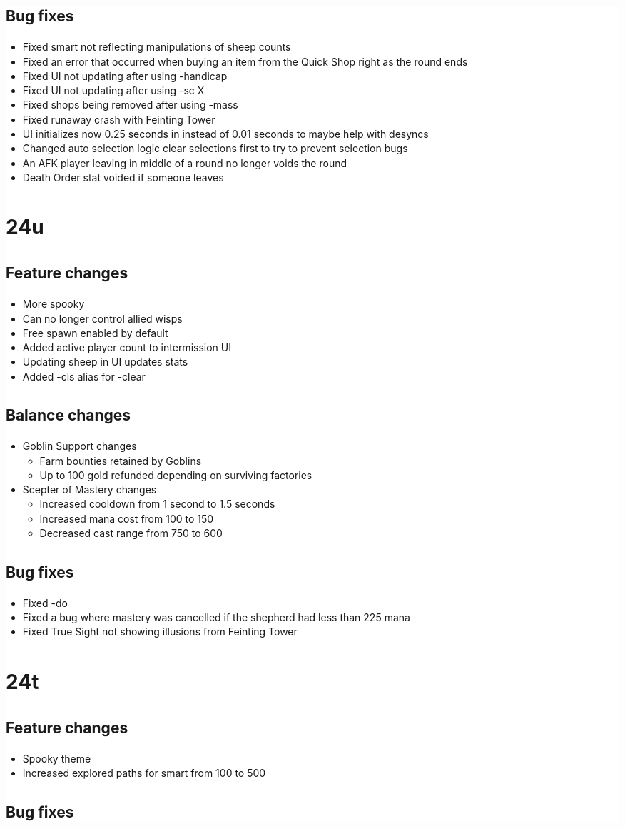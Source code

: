 ## Bug fixes

- Fixed smart not reflecting manipulations of sheep counts
- Fixed an error that occurred when buying an item from the Quick Shop right as the round ends
- Fixed UI not updating after using -handicap
- Fixed UI not updating after using -sc X
- Fixed shops being removed after using -mass
- Fixed runaway crash with Feinting Tower
- UI initializes now 0.25 seconds in instead of 0.01 seconds to maybe help with desyncs
- Changed auto selection logic clear selections first to try to prevent selection bugs
- An AFK player leaving in middle of a round no longer voids the round
- Death Order stat voided if someone leaves

# 24u

## Feature changes

- More spooky
- Can no longer control allied wisps
- Free spawn enabled by default
- Added active player count to intermission UI
- Updating sheep in UI updates stats
- Added -cls alias for -clear

## Balance changes

- Goblin Support changes
  - Farm bounties retained by Goblins
  - Up to 100 gold refunded depending on surviving factories
- Scepter of Mastery changes
  - Increased cooldown from 1 second to 1.5 seconds
  - Increased mana cost from 100 to 150
  - Decreased cast range from 750 to 600

## Bug fixes

- Fixed -do
- Fixed a bug where mastery was cancelled if the shepherd had less than 225 mana
- Fixed True Sight not showing illusions from Feinting Tower

# 24t

## Feature changes

- Spooky theme
- Increased explored paths for smart from 100 to 500

## Bug fixes
